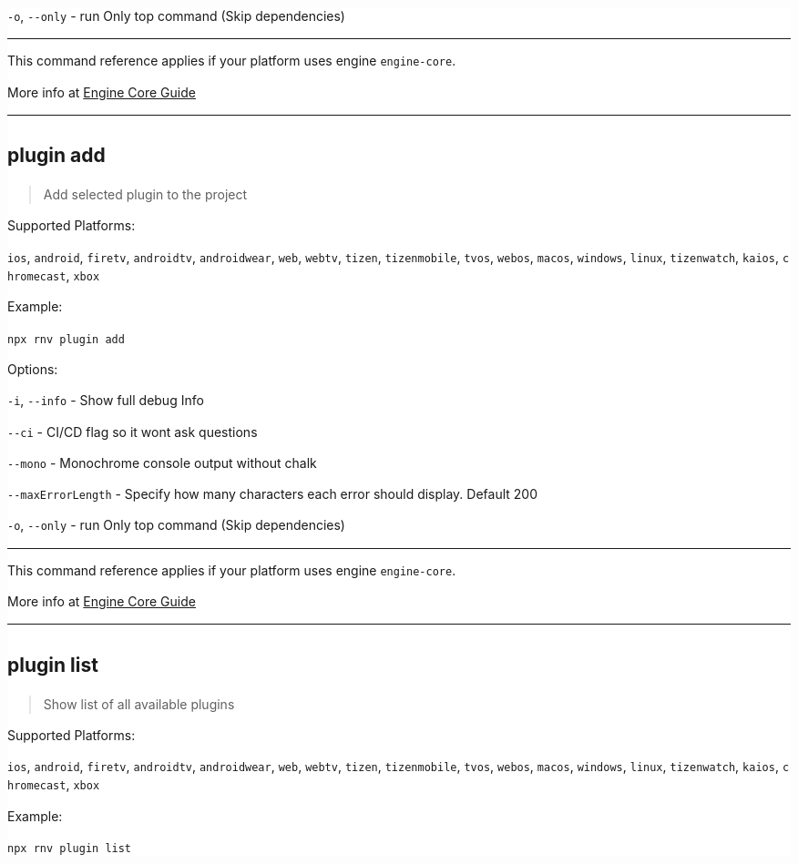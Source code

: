 `-o`, `--only` - run Only top command (Skip dependencies)



---

This command reference applies if your platform uses engine `engine-core`.

More info at [Engine Core Guide](cli-engine-core.md)

---

## plugin add

> Add selected plugin to the project

Supported Platforms:

`ios`, `android`, `firetv`, `androidtv`, `androidwear`, `web`, `webtv`, `tizen`, `tizenmobile`, `tvos`, `webos`, `macos`, `windows`, `linux`, `tizenwatch`, `kaios`, `chromecast`, `xbox`

Example:

```bash
npx rnv plugin add
```

Options:

`-i`, `--info` - Show full debug Info

`--ci` - CI/CD flag so it wont ask questions

`--mono` - Monochrome console output without chalk

`--maxErrorLength` - Specify how many characters each error should display. Default 200

`-o`, `--only` - run Only top command (Skip dependencies)



---

This command reference applies if your platform uses engine `engine-core`.

More info at [Engine Core Guide](cli-engine-core.md)

---

## plugin list

> Show list of all available plugins

Supported Platforms:

`ios`, `android`, `firetv`, `androidtv`, `androidwear`, `web`, `webtv`, `tizen`, `tizenmobile`, `tvos`, `webos`, `macos`, `windows`, `linux`, `tizenwatch`, `kaios`, `chromecast`, `xbox`

Example:

```bash
npx rnv plugin list
```
